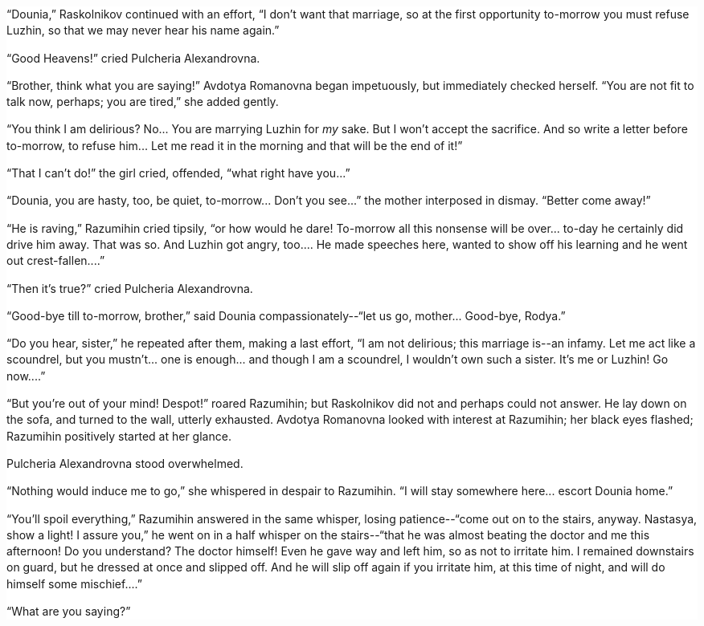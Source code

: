 “Dounia,” Raskolnikov continued with an effort, “I don’t want that
marriage, so at the first opportunity to-morrow you must refuse Luzhin,
so that we may never hear his name again.”

“Good Heavens!” cried Pulcheria Alexandrovna.

“Brother, think what you are saying!” Avdotya Romanovna began
impetuously, but immediately checked herself. “You are not fit to talk
now, perhaps; you are tired,” she added gently.

“You think I am delirious? No... You are marrying Luzhin for _my_
sake. But I won’t accept the sacrifice. And so write a letter before
to-morrow, to refuse him... Let me read it in the morning and that will
be the end of it!”

“That I can’t do!” the girl cried, offended, “what right have you...”

“Dounia, you are hasty, too, be quiet, to-morrow... Don’t you see...”
 the mother interposed in dismay. “Better come away!”

“He is raving,” Razumihin cried tipsily, “or how would he dare!
To-morrow all this nonsense will be over... to-day he certainly did
drive him away. That was so. And Luzhin got angry, too.... He made
speeches here, wanted to show off his learning and he went out
crest-fallen....”

“Then it’s true?” cried Pulcheria Alexandrovna.

“Good-bye till to-morrow, brother,” said Dounia compassionately--“let us
go, mother... Good-bye, Rodya.”

“Do you hear, sister,” he repeated after them, making a last effort,
“I am not delirious; this marriage is--an infamy. Let me act like
a scoundrel, but you mustn’t... one is enough... and though I am a
scoundrel, I wouldn’t own such a sister. It’s me or Luzhin! Go now....”

“But you’re out of your mind! Despot!” roared Razumihin; but Raskolnikov
did not and perhaps could not answer. He lay down on the sofa, and
turned to the wall, utterly exhausted. Avdotya Romanovna looked with
interest at Razumihin; her black eyes flashed; Razumihin positively
started at her glance.

Pulcheria Alexandrovna stood overwhelmed.

“Nothing would induce me to go,” she whispered in despair to Razumihin.
“I will stay somewhere here... escort Dounia home.”

“You’ll spoil everything,” Razumihin answered in the same whisper,
losing patience--“come out on to the stairs, anyway. Nastasya, show a
light! I assure you,” he went on in a half whisper on the stairs--“that
he was almost beating the doctor and me this afternoon! Do you
understand? The doctor himself! Even he gave way and left him, so as not
to irritate him. I remained downstairs on guard, but he dressed at once
and slipped off. And he will slip off again if you irritate him, at this
time of night, and will do himself some mischief....”

“What are you saying?”
